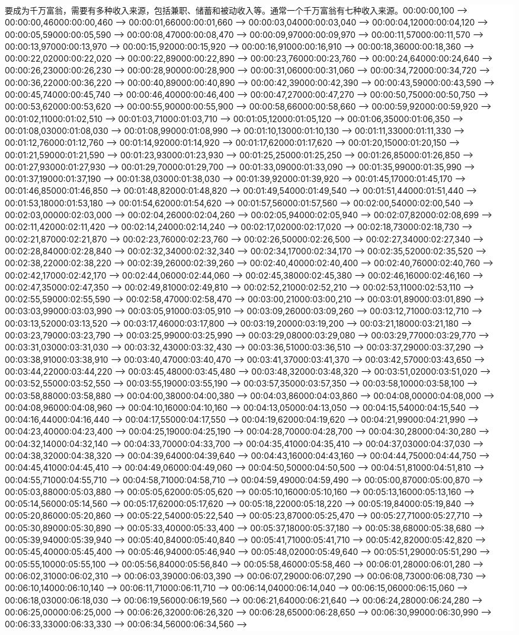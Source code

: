 要成为千万富翁，需要有多种收入来源，包括兼职、储蓄和被动收入等。通常一个千万富翁有七种收入来源。00:00:00,100 --> 00:00:00,46000:00:00,460 --> 00:00:01,66000:00:01,660 --> 00:00:03,04000:00:03,040 --> 00:00:04,12000:00:04,120 --> 00:00:05,59000:00:05,590 --> 00:00:08,47000:00:08,470 --> 00:00:09,97000:00:09,970 --> 00:00:11,57000:00:11,570 --> 00:00:13,97000:00:13,970 --> 00:00:15,92000:00:15,920 --> 00:00:16,91000:00:16,910 --> 00:00:18,36000:00:18,360 --> 00:00:22,02000:00:22,020 --> 00:00:22,89000:00:22,890 --> 00:00:23,76000:00:23,760 --> 00:00:24,64000:00:24,640 --> 00:00:26,23000:00:26,230 --> 00:00:28,90000:00:28,900 --> 00:00:31,06000:00:31,060 --> 00:00:34,72000:00:34,720 --> 00:00:36,22000:00:36,220 --> 00:00:40,89000:00:40,890 --> 00:00:42,39000:00:42,390 --> 00:00:43,59000:00:43,590 --> 00:00:45,74000:00:45,740 --> 00:00:46,40000:00:46,400 --> 00:00:47,27000:00:47,270 --> 00:00:50,75000:00:50,750 --> 00:00:53,62000:00:53,620 --> 00:00:55,90000:00:55,900 --> 00:00:58,66000:00:58,660 --> 00:00:59,92000:00:59,920 --> 00:01:02,11000:01:02,510 --> 00:01:03,71000:01:03,710 --> 00:01:05,12000:01:05,120 --> 00:01:06,35000:01:06,350 --> 00:01:08,03000:01:08,030 --> 00:01:08,99000:01:08,990 --> 00:01:10,13000:01:10,130 --> 00:01:11,33000:01:11,330 --> 00:01:12,76000:01:12,760 --> 00:01:14,92000:01:14,920 --> 00:01:17,62000:01:17,620 --> 00:01:20,15000:01:20,150 --> 00:01:21,59000:01:21,590 --> 00:01:23,93000:01:23,930 --> 00:01:25,25000:01:25,250 --> 00:01:26,85000:01:26,850 --> 00:01:27,93000:01:27,930 --> 00:01:29,70000:01:29,700 --> 00:01:33,09000:01:33,090 --> 00:01:35,99000:01:35,990 --> 00:01:37,19000:01:37,190 --> 00:01:38,03000:01:38,030 --> 00:01:39,92000:01:39,920 --> 00:01:45,17000:01:45,170 --> 00:01:46,85000:01:46,850 --> 00:01:48,82000:01:48,820 --> 00:01:49,54000:01:49,540 --> 00:01:51,44000:01:51,440 --> 00:01:53,18000:01:53,180 --> 00:01:54,62000:01:54,620 --> 00:01:57,56000:01:57,560 --> 00:02:00,54000:02:00,540 --> 00:02:03,00000:02:03,000 --> 00:02:04,26000:02:04,260 --> 00:02:05,94000:02:05,940 --> 00:02:07,82000:02:08,699 --> 00:02:11,42000:02:11,420 --> 00:02:14,24000:02:14,240 --> 00:02:17,02000:02:17,020 --> 00:02:18,73000:02:18,730 --> 00:02:21,87000:02:21,870 --> 00:02:23,76000:02:23,760 --> 00:02:26,50000:02:26,500 --> 00:02:27,34000:02:27,340 --> 00:02:28,84000:02:28,840 --> 00:02:32,34000:02:32,340 --> 00:02:34,17000:02:34,170 --> 00:02:35,52000:02:35,520 --> 00:02:38,22000:02:38,220 --> 00:02:39,26000:02:39,260 --> 00:02:40,40000:02:40,400 --> 00:02:40,76000:02:40,760 --> 00:02:42,17000:02:42,170 --> 00:02:44,06000:02:44,060 --> 00:02:45,38000:02:45,380 --> 00:02:46,16000:02:46,160 --> 00:02:47,35000:02:47,350 --> 00:02:49,81000:02:49,810 --> 00:02:52,21000:02:52,210 --> 00:02:53,11000:02:53,110 --> 00:02:55,59000:02:55,590 --> 00:02:58,47000:02:58,470 --> 00:03:00,21000:03:00,210 --> 00:03:01,89000:03:01,890 --> 00:03:03,99000:03:03,990 --> 00:03:05,91000:03:05,910 --> 00:03:09,26000:03:09,260 --> 00:03:12,71000:03:12,710 --> 00:03:13,52000:03:13,520 --> 00:03:17,46000:03:17,800 --> 00:03:19,20000:03:19,200 --> 00:03:21,18000:03:21,180 --> 00:03:23,79000:03:23,790 --> 00:03:25,99000:03:25,990 --> 00:03:29,08000:03:29,080 --> 00:03:29,77000:03:29,770 --> 00:03:31,03000:03:31,030 --> 00:03:32,43000:03:32,430 --> 00:03:36,51000:03:36,510 --> 00:03:37,29000:03:37,290 --> 00:03:38,91000:03:38,910 --> 00:03:40,47000:03:40,470 --> 00:03:41,37000:03:41,370 --> 00:03:42,57000:03:43,650 --> 00:03:44,22000:03:44,220 --> 00:03:45,48000:03:45,480 --> 00:03:48,32000:03:48,320 --> 00:03:51,02000:03:51,020 --> 00:03:52,55000:03:52,550 --> 00:03:55,19000:03:55,190 --> 00:03:57,35000:03:57,350 --> 00:03:58,10000:03:58,100 --> 00:03:58,88000:03:58,880 --> 00:04:00,38000:04:00,380 --> 00:04:03,86000:04:03,860 --> 00:04:08,00000:04:08,000 --> 00:04:08,96000:04:08,960 --> 00:04:10,16000:04:10,160 --> 00:04:13,05000:04:13,050 --> 00:04:15,54000:04:15,540 --> 00:04:16,44000:04:16,440 --> 00:04:17,55000:04:17,550 --> 00:04:19,62000:04:19,620 --> 00:04:21,99000:04:21,990 --> 00:04:23,40000:04:23,400 --> 00:04:25,19000:04:25,190 --> 00:04:28,70000:04:28,700 --> 00:04:30,28000:04:30,280 --> 00:04:32,14000:04:32,140 --> 00:04:33,70000:04:33,700 --> 00:04:35,41000:04:35,410 --> 00:04:37,03000:04:37,030 --> 00:04:38,32000:04:38,320 --> 00:04:39,64000:04:39,640 --> 00:04:43,16000:04:43,160 --> 00:04:44,75000:04:44,750 --> 00:04:45,41000:04:45,410 --> 00:04:49,06000:04:49,060 --> 00:04:50,50000:04:50,500 --> 00:04:51,81000:04:51,810 --> 00:04:55,71000:04:55,710 --> 00:04:58,71000:04:58,710 --> 00:04:59,49000:04:59,490 --> 00:05:00,87000:05:00,870 --> 00:05:03,88000:05:03,880 --> 00:05:05,62000:05:05,620 --> 00:05:10,16000:05:10,160 --> 00:05:13,16000:05:13,160 --> 00:05:14,56000:05:14,560 --> 00:05:17,62000:05:17,620 --> 00:05:18,22000:05:18,220 --> 00:05:19,84000:05:19,840 --> 00:05:20,86000:05:20,860 --> 00:05:22,54000:05:22,540 --> 00:05:23,87000:05:25,470 --> 00:05:27,71000:05:27,710 --> 00:05:30,89000:05:30,890 --> 00:05:33,40000:05:33,400 --> 00:05:37,18000:05:37,180 --> 00:05:38,68000:05:38,680 --> 00:05:39,94000:05:39,940 --> 00:05:40,84000:05:40,840 --> 00:05:41,71000:05:41,710 --> 00:05:42,82000:05:42,820 --> 00:05:45,40000:05:45,400 --> 00:05:46,94000:05:46,940 --> 00:05:48,02000:05:49,640 --> 00:05:51,29000:05:51,290 --> 00:05:55,10000:05:55,100 --> 00:05:56,84000:05:56,840 --> 00:05:58,46000:05:58,460 --> 00:06:01,28000:06:01,280 --> 00:06:02,31000:06:02,310 --> 00:06:03,39000:06:03,390 --> 00:06:07,29000:06:07,290 --> 00:06:08,73000:06:08,730 --> 00:06:10,14000:06:10,140 --> 00:06:11,71000:06:11,710 --> 00:06:14,04000:06:14,040 --> 00:06:15,06000:06:15,060 --> 00:06:18,03000:06:18,030 --> 00:06:19,56000:06:19,560 --> 00:06:21,64000:06:21,640 --> 00:06:24,28000:06:24,280 --> 00:06:25,00000:06:25,000 --> 00:06:26,32000:06:26,320 --> 00:06:28,65000:06:28,650 --> 00:06:30,99000:06:30,990 --> 00:06:33,33000:06:33,330 --> 00:06:34,56000:06:34,560 -->